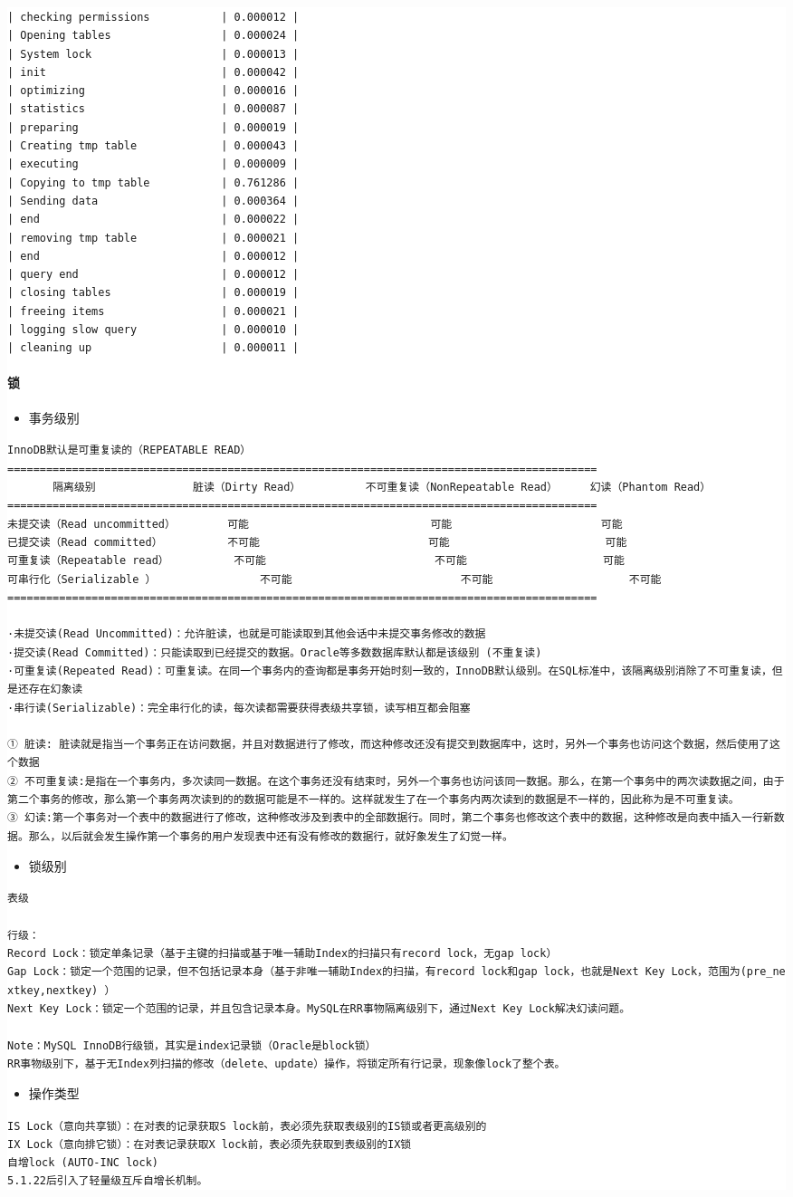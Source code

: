 ```
| checking permissions           | 0.000012 |
| Opening tables                 | 0.000024 |
| System lock                    | 0.000013 |
| init                           | 0.000042 |
| optimizing                     | 0.000016 |
| statistics                     | 0.000087 |
| preparing                      | 0.000019 |
| Creating tmp table             | 0.000043 |
| executing                      | 0.000009 |
| Copying to tmp table           | 0.761286 |
| Sending data                   | 0.000364 |
| end                            | 0.000022 |
| removing tmp table             | 0.000021 |
| end                            | 0.000012 |
| query end                      | 0.000012 |
| closing tables                 | 0.000019 |
| freeing items                  | 0.000021 |
| logging slow query             | 0.000010 |
| cleaning up                    | 0.000011 |

```
#### 锁
- 事务级别
```
InnoDB默认是可重复读的（REPEATABLE READ）
===========================================================================================
       隔离级别               脏读（Dirty Read）          不可重复读（NonRepeatable Read）     幻读（Phantom Read）
===========================================================================================
未提交读（Read uncommitted）        可能                            可能                       可能
已提交读（Read committed）          不可能                          可能                        可能
可重复读（Repeatable read）          不可能                          不可能                     可能
可串行化（Serializable ）                不可能                          不可能                     不可能
===========================================================================================

·未提交读(Read Uncommitted)：允许脏读，也就是可能读取到其他会话中未提交事务修改的数据
·提交读(Read Committed)：只能读取到已经提交的数据。Oracle等多数数据库默认都是该级别 (不重复读)
·可重复读(Repeated Read)：可重复读。在同一个事务内的查询都是事务开始时刻一致的，InnoDB默认级别。在SQL标准中，该隔离级别消除了不可重复读，但是还存在幻象读
·串行读(Serializable)：完全串行化的读，每次读都需要获得表级共享锁，读写相互都会阻塞

① 脏读: 脏读就是指当一个事务正在访问数据，并且对数据进行了修改，而这种修改还没有提交到数据库中，这时，另外一个事务也访问这个数据，然后使用了这个数据
② 不可重复读:是指在一个事务内，多次读同一数据。在这个事务还没有结束时，另外一个事务也访问该同一数据。那么，在第一个事务中的两次读数据之间，由于第二个事务的修改，那么第一个事务两次读到的的数据可能是不一样的。这样就发生了在一个事务内两次读到的数据是不一样的，因此称为是不可重复读。
③ 幻读:第一个事务对一个表中的数据进行了修改，这种修改涉及到表中的全部数据行。同时，第二个事务也修改这个表中的数据，这种修改是向表中插入一行新数据。那么，以后就会发生操作第一个事务的用户发现表中还有没有修改的数据行，就好象发生了幻觉一样。
```
- 锁级别
```
表级

行级：
Record Lock：锁定单条记录（基于主键的扫描或基于唯一辅助Index的扫描只有record lock，无gap lock）
Gap Lock：锁定一个范围的记录，但不包括记录本身（基于非唯一辅助Index的扫描，有record lock和gap lock，也就是Next Key Lock，范围为(pre_nextkey,nextkey) ）
Next Key Lock：锁定一个范围的记录，并且包含记录本身。MySQL在RR事物隔离级别下，通过Next Key Lock解决幻读问题。

Note：MySQL InnoDB行级锁，其实是index记录锁（Oracle是block锁）
RR事物级别下，基于无Index列扫描的修改（delete、update）操作，将锁定所有行记录，现象像lock了整个表。
```
- 操作类型
```
IS Lock（意向共享锁）：在对表的记录获取S lock前，表必须先获取表级别的IS锁或者更高级别的
IX Lock（意向排它锁）：在对表记录获取X lock前，表必须先获取到表级别的IX锁
自增lock (AUTO-INC lock)
5.1.22后引入了轻量级互斥自增长机制。
```